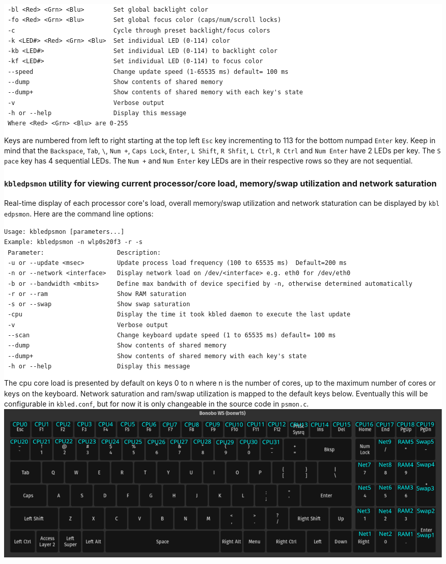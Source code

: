 ```text
 -bl <Red> <Grn> <Blu>        Set global backlight color
 -fo <Red> <Grn> <Blu>        Set global focus color (caps/num/scroll locks)
 -c                           Cycle through preset backlight/focus colors
 -k <LED#> <Red> <Grn> <Blu>  Set individual LED (0-114) color
 -kb <LED#>                   Set individual LED (0-114) to backlight color
 -kf <LED#>                   Set individual LED (0-114) to focus color
 --speed                      Change update speed (1-65535 ms) default= 100 ms
 --dump                       Show contents of shared memory
 --dump+                      Show contents of shared memory with each key's state
 -v                           Verbose output
 -h or --help                 Display this message
 Where <Red> <Grn> <Blu> are 0-255
```
Keys are numbered from left to right starting at the top left `Esc` key incrementing to 113 for the bottom numpad `Enter` key.  Keep in mind that the `Backspace`, `Tab`, `\`, `Num +`, `Caps Lock`, `Enter`, `L Shift`, `R Shfit`, `L Ctrl`, `R Ctrl` and `Num Enter` have 2 LEDs per key.  The `Space` key has 4 sequential LEDs.  The `Num +` and `Num Enter` key LEDs are in their respective rows so they are not sequential.  

### `kbledpsmon` utility for viewing current processor/core load, memory/swap utilization and network saturation
Real-time display of each processor core's load, overall memory/swap utilization and network staturation can be displayed by `kbledpsmon`.  Here are the command line options:
```text
Usage: kbledpsmon [parameters...]
Example: kbledpsmon -n wlp0s20f3 -r -s
 Parameter:                    Description:
 -u or --update <msec>         Update process load frequency (100 to 65535 ms)  Default=200 ms
 -n or --network <interface>   Display network load on /dev/<interface> e.g. eth0 for /dev/eth0
 -b or --bandwidth <mbits>     Define max bandwith of device specified by -n, otherwise determined automatically
 -r or --ram                   Show RAM saturation
 -s or --swap                  Show swap saturation
 -cpu                          Display the time it took kbled daemon to execute the last update
 -v                            Verbose output
 --scan                        Change keyboard update speed (1 to 65535 ms) default= 100 ms
 --dump                        Show contents of shared memory
 --dump+                       Show contents of shared memory with each key's state
 -h or --help                  Display this message
```
The cpu core load is presented by default on keys 0 to n where n is the number of cores, up to the maximum number of cores or keys on the keyboard.  Network saturation and ram/swap utilization is mapped to the default keys below.  Eventually this will be configurable in `kbled.conf`, but for now it is only changeable in the source code in `psmon.c`.  
![kbledpsmon default key assignments](doc/img/bonw15kbledpsmon.svg)
